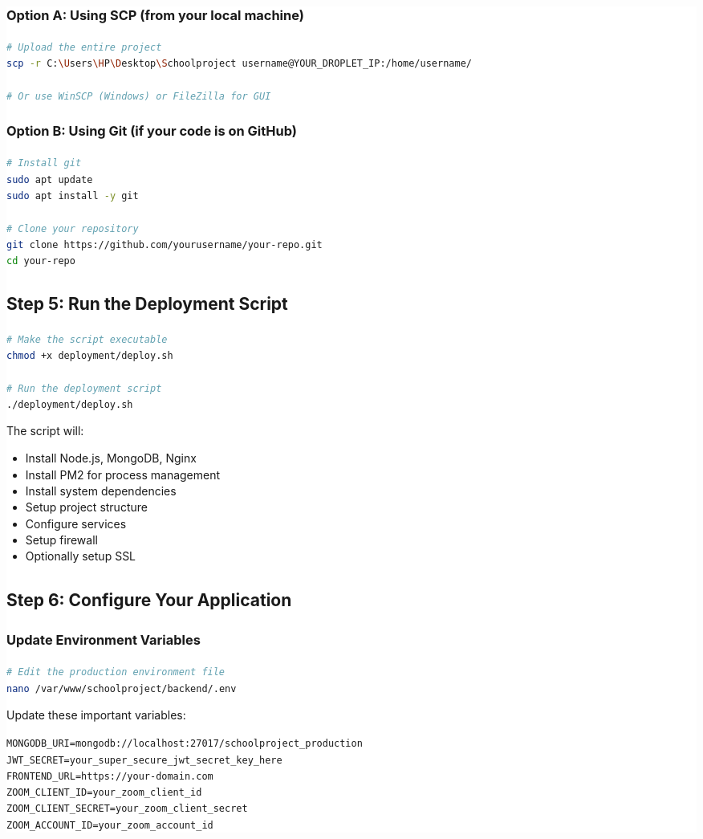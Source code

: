 ### Option A: Using SCP (from your local machine)

```bash
# Upload the entire project
scp -r C:\Users\HP\Desktop\Schoolproject username@YOUR_DROPLET_IP:/home/username/

# Or use WinSCP (Windows) or FileZilla for GUI
```

### Option B: Using Git (if your code is on GitHub)

```bash
# Install git
sudo apt update
sudo apt install -y git

# Clone your repository
git clone https://github.com/yourusername/your-repo.git
cd your-repo
```

## Step 5: Run the Deployment Script

```bash
# Make the script executable
chmod +x deployment/deploy.sh

# Run the deployment script
./deployment/deploy.sh
```

The script will:
- Install Node.js, MongoDB, Nginx
- Install PM2 for process management
- Install system dependencies
- Setup project structure
- Configure services
- Setup firewall
- Optionally setup SSL

## Step 6: Configure Your Application

### Update Environment Variables

```bash
# Edit the production environment file
nano /var/www/schoolproject/backend/.env
```

Update these important variables:
```env
MONGODB_URI=mongodb://localhost:27017/schoolproject_production
JWT_SECRET=your_super_secure_jwt_secret_key_here
FRONTEND_URL=https://your-domain.com
ZOOM_CLIENT_ID=your_zoom_client_id
ZOOM_CLIENT_SECRET=your_zoom_client_secret
ZOOM_ACCOUNT_ID=your_zoom_account_id
```
